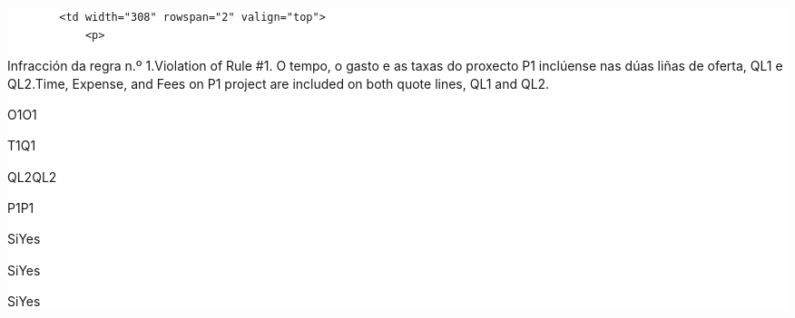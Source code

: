             <td width="308" rowspan="2" valign="top">
                <p>
<span data-ttu-id="a6f3a-189">Infracción da regra n.º 1.</span><span class="sxs-lookup"><span data-stu-id="a6f3a-189">Violation of Rule #1.</span></span> <span data-ttu-id="a6f3a-190">O tempo, o gasto e as taxas do proxecto P1 inclúense nas dúas liñas de oferta, QL1 e QL2.</span><span class="sxs-lookup"><span data-stu-id="a6f3a-190">Time, Expense, and Fees on P1 project are included on both quote lines, QL1 and QL2.</span></span>
                </p>
            </td>
        </tr>
        <tr>
            <td width="61" valign="top">
                <p>
<span data-ttu-id="a6f3a-191">O1</span><span class="sxs-lookup"><span data-stu-id="a6f3a-191">O1</span></span> </p>
            </td>
            <td width="41" valign="top">
                <p>
<span data-ttu-id="a6f3a-192">T1</span><span class="sxs-lookup"><span data-stu-id="a6f3a-192">Q1</span></span> </p>
            </td>
            <td width="42" valign="top">
                <p>
<span data-ttu-id="a6f3a-193">QL2</span><span class="sxs-lookup"><span data-stu-id="a6f3a-193">QL2</span></span> </p>
            </td>
            <td width="42" valign="top">
                <p>
<span data-ttu-id="a6f3a-194">P1</span><span class="sxs-lookup"><span data-stu-id="a6f3a-194">P1</span></span> </p>
            </td>
            <td width="48" valign="top">
                <p>
<span data-ttu-id="a6f3a-195">Si</span><span class="sxs-lookup"><span data-stu-id="a6f3a-195">Yes</span></span> </p>
            </td>
            <td width="48" valign="top">
                <p>
<span data-ttu-id="a6f3a-196">Si</span><span class="sxs-lookup"><span data-stu-id="a6f3a-196">Yes</span></span> </p>
            </td>
            <td width="42" valign="top">
                <p>
<span data-ttu-id="a6f3a-197">Si</span><span class="sxs-lookup"><span data-stu-id="a6f3a-197">Yes</span></span> </p>
            </td>
        </tr>
        <tr>
            <td width="61" valign="top">
            </td>
            <td width="41" valign="top">
            </td>
            <td width="42" valign="top">
            </td>
            <td width="42" valign="top">
            </td>
            <td width="48" valign="top">
            </td>
            <td width="48" valign="top">
            </td>
            <td width="42" valign="top">
            </td>
            <td width="54" valign="top">
            </td>